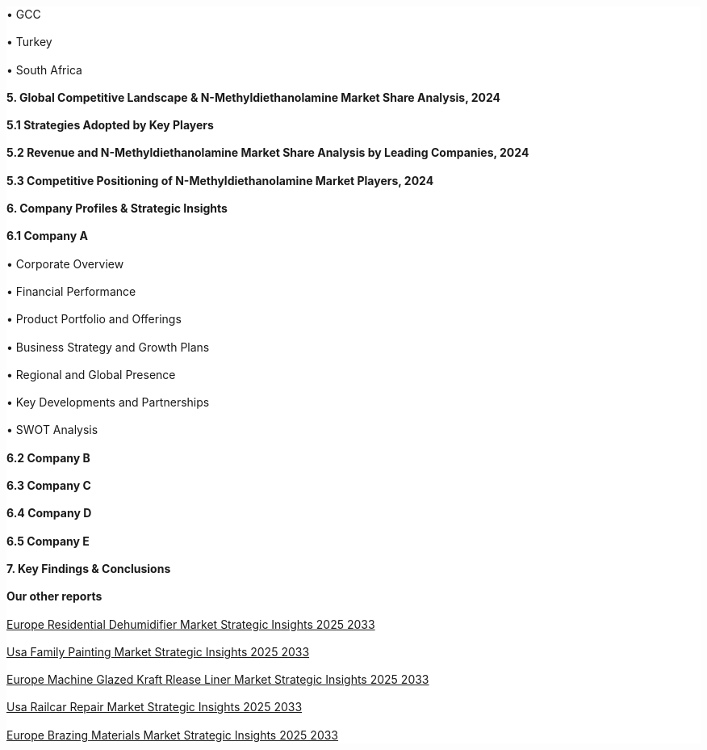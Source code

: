 • GCC

• Turkey

• South Africa

<strong>5. Global Competitive Landscape & N-Methyldiethanolamine Market Share Analysis, 2024</strong>

<strong>5.1 Strategies Adopted by Key Players</strong>

<strong>5.2 Revenue and N-Methyldiethanolamine Market Share Analysis by Leading Companies, 2024</strong>

<strong>5.3 Competitive Positioning of N-Methyldiethanolamine Market Players, 2024</strong>

<strong>6. Company Profiles & Strategic Insights</strong>

<strong>6.1 Company A</strong>

• Corporate Overview

• Financial Performance

• Product Portfolio and Offerings

• Business Strategy and Growth Plans

• Regional and Global Presence

• Key Developments and Partnerships

• SWOT Analysis

<strong>6.2 Company B</strong>

<strong>6.3 Company C</strong>

<strong>6.4 Company D</strong>

<strong>6.5 Company E</strong>

<strong>7. Key Findings & Conclusions</strong>

<strong>Our other reports</strong>

<a href=https://www.linkedin.com/pulse/europe-residential-dehumidifier-market-2025-key-developmental-tflef/>Europe Residential Dehumidifier Market Strategic Insights 2025   2033</a>

<a href=https://www.linkedin.com/pulse/usa-family-painting-market-industry-overview-sumhf/>Usa Family Painting Market Strategic Insights 2025   2033</a>

<a href=https://www.linkedin.com/pulse/europe-machine-glazed-kraft-rlease-liner-market-progressiveness-aa4pf/>Europe Machine Glazed Kraft Rlease Liner Market Strategic Insights 2025   2033</a>

<a href=https://www.linkedin.com/pulse/usa-railcar-repair-market-industry-overview-growth-rql6f/>Usa Railcar Repair Market Strategic Insights 2025   2033</a>

<a href=https://www.linkedin.com/pulse/europe-brazing-materials-market-2025-key-players-countries-tujre/>Europe Brazing Materials Market Strategic Insights 2025   2033</a>